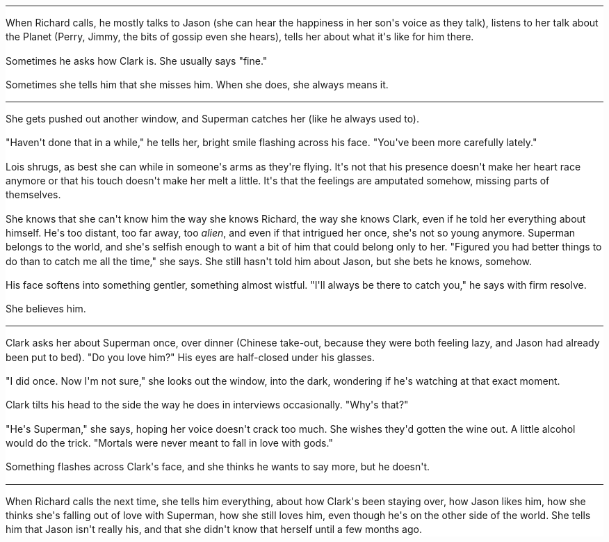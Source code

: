 
---

When Richard calls, he mostly talks to Jason (she can hear the happiness in her son's voice as they talk), listens to her talk about the Planet (Perry, Jimmy, the bits of gossip even she hears), tells her about what it's like for him there.

Sometimes he asks how Clark is. She usually says "fine."

Sometimes she tells him that she misses him. When she does, she always means it.



---

She gets pushed out another window, and Superman catches her (like he always used to).

"Haven't done that in a while," he tells her, bright smile flashing across his face. "You've been more carefully lately."

Lois shrugs, as best she can while in someone's arms as they're flying. It's not that his presence doesn't make her heart race anymore or that his touch doesn't make her melt a little. It's that the feelings are amputated somehow, missing parts of themselves.

She knows that she can't know him the way she knows Richard, the way she knows Clark, even if he told her everything about himself. He's too distant, too far away, too *alien*, and even if that intrigued her once, she's not so young anymore. Superman belongs to the world, and she's selfish enough to want a bit of him that could belong only to her. "Figured you had better things to do than to catch me all the time," she says. She still hasn't told him about Jason, but she bets he knows, somehow.

His face softens into something gentler, something almost wistful. "I'll always be there to catch you," he says with firm resolve.

She believes him.



---

Clark asks her about Superman once, over dinner (Chinese take\-out, because they were both feeling lazy, and Jason had already been put to bed). "Do you love him?" His eyes are half\-closed under his glasses.

"I did once. Now I'm not sure," she looks out the window, into the dark, wondering if he's watching at that exact moment.

Clark tilts his head to the side the way he does in interviews occasionally. "Why's that?"

"He's Superman," she says, hoping her voice doesn't crack too much. She wishes they'd gotten the wine out. A little alcohol would do the trick. "Mortals were never meant to fall in love with gods."

Something flashes across Clark's face, and she thinks he wants to say more, but he doesn't.



---

When Richard calls the next time, she tells him everything, about how Clark's been staying over, how Jason likes him, how she thinks she's falling out of love with Superman, how she still loves him, even though he's on the other side of the world. She tells him that Jason isn't really his, and that she didn't know that herself until a few months ago.
